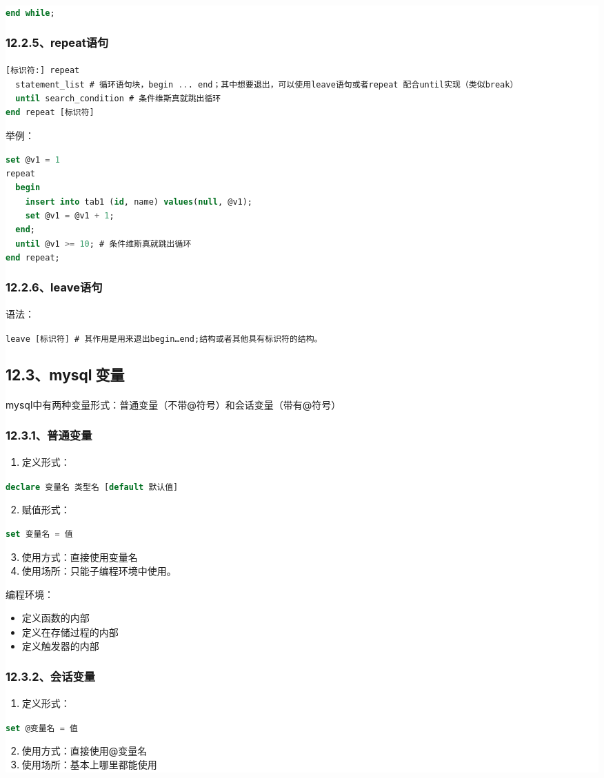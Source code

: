 ```sql
end while;
```

### 12.2.5、repeat语句
```sql
[标识符:] repeat
  statement_list # 循环语句块，begin ... end；其中想要退出，可以使用leave语句或者repeat 配合until实现（类似break）
  until search_condition # 条件维斯真就跳出循环
end repeat [标识符]
```
举例：
```sql
set @v1 = 1
repeat
  begin
    insert into tab1 (id, name) values(null, @v1);
    set @v1 = @v1 + 1;
  end;
  until @v1 >= 10; # 条件维斯真就跳出循环
end repeat;
```

### 12.2.6、leave语句
语法：
```sql
leave [标识符] # 其作用是用来退出begin…end;结构或者其他具有标识符的结构。
```

## 12.3、mysql 变量
mysql中有两种变量形式：普通变量（不带@符号）和会话变量（带有@符号）
### 12.3.1、普通变量
1. 定义形式：
```sql
declare 变量名 类型名 [default 默认值]
```
2. 赋值形式：
```sql
set 变量名 = 值
```
3. 使用方式：直接使用变量名
4. 使用场所：只能子编程环境中使用。

编程环境：
* 定义函数的内部
* 定义在存储过程的内部
* 定义触发器的内部

### 12.3.2、会话变量
1. 定义形式：
```sql
set @变量名 = 值
```
2. 使用方式：直接使用@变量名
3. 使用场所：基本上哪里都能使用
